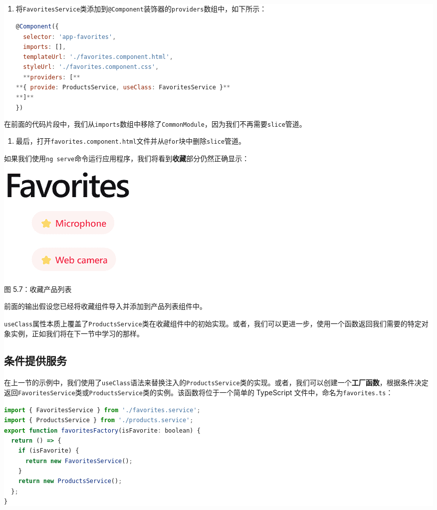 1.  将`FavoritesService`类添加到`@Component`装饰器的`providers`数组中，如下所示：

    ```js
    @Component({
      selector: 'app-favorites',
      imports: [],
      templateUrl: './favorites.component.html',
      styleUrl: './favorites.component.css',
      **providers: [**
    **{ provide: ProductsService, useClass: FavoritesService }**
    **]**
    }) 
    ```

在前面的代码片段中，我们从`imports`数组中移除了`CommonModule`，因为我们不再需要`slice`管道。

1.  最后，打开`favorites.component.html`文件并从`@for`块中删除`slice`管道。

如果我们使用`ng serve`命令运行应用程序，我们将看到**收藏**部分仍然正确显示：

![包含文本、字体、标志、图形的图片，自动生成的描述](img/B21418_05_07.png)

图 5.7：收藏产品列表

前面的输出假设您已经将收藏组件导入并添加到产品列表组件中。

`useClass`属性本质上覆盖了`ProductsService`类在收藏组件中的初始实现。或者，我们可以更进一步，使用一个函数返回我们需要的特定对象实例，正如我们将在下一节中学习的那样。

## 条件提供服务

在上一节的示例中，我们使用了`useClass`语法来替换注入的`ProductsService`类的实现。或者，我们可以创建一个**工厂函数**，根据条件决定返回`FavoritesService`类或`ProductsService`类的实例。该函数将位于一个简单的 TypeScript 文件中，命名为`favorites.ts`：

```js
import { FavoritesService } from './favorites.service';
import { ProductsService } from './products.service';
export function favoritesFactory(isFavorite: boolean) {
  return () => {
    if (isFavorite) {
      return new FavoritesService();
    }
    return new ProductsService();
  };
} 
```
